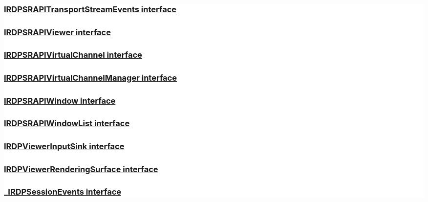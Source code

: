 ### [IRDPSRAPITransportStreamEvents interface](../rdpencomapi/nn-rdpencomapi-irdpsrapitransportstreamevents.md)
### [IRDPSRAPIViewer interface](../rdpencomapi/nn-rdpencomapi-irdpsrapiviewer.md)
### [IRDPSRAPIVirtualChannel interface](../rdpencomapi/nn-rdpencomapi-irdpsrapivirtualchannel.md)
### [IRDPSRAPIVirtualChannelManager interface](../rdpencomapi/nn-rdpencomapi-irdpsrapivirtualchannelmanager.md)
### [IRDPSRAPIWindow interface](../rdpencomapi/nn-rdpencomapi-irdpsrapiwindow.md)
### [IRDPSRAPIWindowList interface](../rdpencomapi/nn-rdpencomapi-irdpsrapiwindowlist.md)
### [IRDPViewerInputSink interface](../rdpencomapi/nn-rdpencomapi-irdpviewerinputsink.md)
### [IRDPViewerRenderingSurface interface](../rdpencomapi/nn-rdpencomapi-irdpviewerrenderingsurface.md)
### [_IRDPSessionEvents interface](../rdpencomapi/nn-rdpencomapi-_irdpsessionevents.md)
